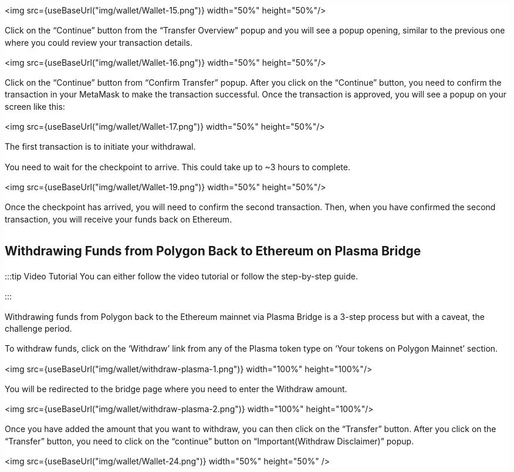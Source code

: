 <img src={useBaseUrl("img/wallet/Wallet-15.png")} width="50%" height="50%"/>

Click on the “Continue” button from the “Transfer Overview” popup and you will see a popup opening, similar to the previous one where you could review your transaction details.    

<img src={useBaseUrl("img/wallet/Wallet-16.png")}  width="50%" height="50%"/>

Click on the “Continue” button from “Confirm Transfer” popup.
After you click on the “Continue” button, you need to confirm the transaction in your MetaMask to make the transaction successful.
Once the transaction is approved, you will see a popup on your screen like this:

<img src={useBaseUrl("img/wallet/Wallet-17.png")} width="50%" height="50%"/>

The first transaction is to initiate your withdrawal.

You need to wait for the checkpoint to arrive. This could take up to ~3 hours to complete.

<img src={useBaseUrl("img/wallet/Wallet-19.png")} width="50%" height="50%"/>

Once the checkpoint has arrived, you will need to confirm the second transaction.
Then, when you have confirmed the second transaction, you will receive your funds back on Ethereum.

## Withdrawing Funds from Polygon Back to Ethereum on Plasma Bridge

:::tip Video Tutorial
You can either follow the video tutorial or follow the step-by-step guide.

<video loop autoplay width="70%" height="70%" controls="true" >
  <source type="video/mp4" src="/img/wallet/WithdrawMatic.mp4"></source>
  <p>Your browser does not support the video element.</p>
</video>
:::

Withdrawing funds from Polygon back to the Ethereum mainnet via Plasma Bridge is a 3-step process but with a caveat, the challenge period.

To withdraw funds, click on the ‘Withdraw’ link from any of the Plasma token type on ‘Your tokens on Polygon Mainnet’ section.

<img src={useBaseUrl("img/wallet/withdraw-plasma-1.png")} width="100%" height="100%"/>

You will be redirected to the bridge page where you need to enter the Withdraw amount.

<img src={useBaseUrl("img/wallet/withdraw-plasma-2.png")} width="100%" height="100%"/>

Once you have added the amount that you want to withdraw, you can then click on the “Transfer” button.
After you click on the “Transfer” button, you need to click on the “continue” button on “Important(Withdraw Disclaimer)” popup.

<img src={useBaseUrl("img/wallet/Wallet-24.png")} width="50%" height="50%" />
